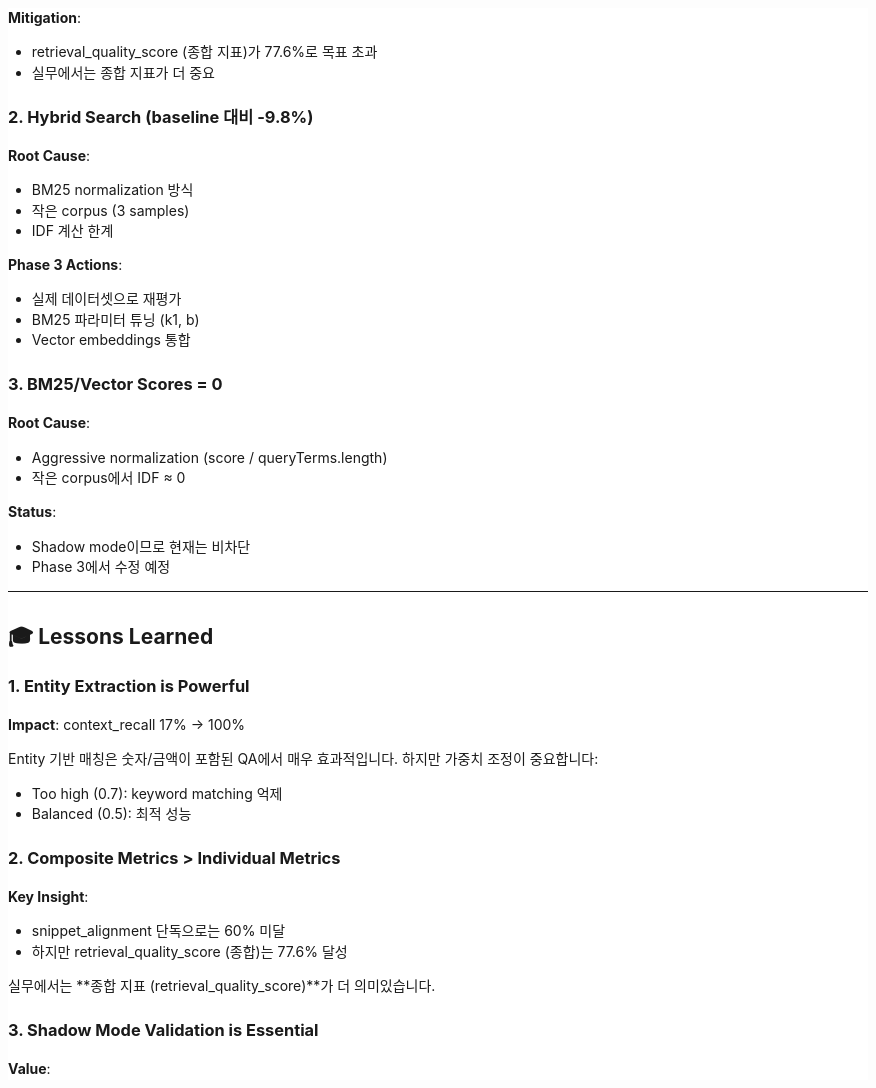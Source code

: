 **Mitigation**:

- retrieval_quality_score (종합 지표)가 77.6%로 목표 초과
- 실무에서는 종합 지표가 더 중요

### 2. Hybrid Search (baseline 대비 -9.8%)

**Root Cause**:

- BM25 normalization 방식
- 작은 corpus (3 samples)
- IDF 계산 한계

**Phase 3 Actions**:

- 실제 데이터셋으로 재평가
- BM25 파라미터 튜닝 (k1, b)
- Vector embeddings 통합

### 3. BM25/Vector Scores = 0

**Root Cause**:

- Aggressive normalization (score / queryTerms.length)
- 작은 corpus에서 IDF ≈ 0

**Status**:

- Shadow mode이므로 현재는 비차단
- Phase 3에서 수정 예정

---

## 🎓 Lessons Learned

### 1. Entity Extraction is Powerful

**Impact**: context_recall 17% → 100%

Entity 기반 매칭은 숫자/금액이 포함된 QA에서 매우 효과적입니다. 하지만 가중치 조정이 중요합니다:

- Too high (0.7): keyword matching 억제
- Balanced (0.5): 최적 성능

### 2. Composite Metrics > Individual Metrics

**Key Insight**:

- snippet_alignment 단독으로는 60% 미달
- 하지만 retrieval_quality_score (종합)는 77.6% 달성

실무에서는 **종합 지표 (retrieval_quality_score)**가 더 의미있습니다.

### 3. Shadow Mode Validation is Essential

**Value**:
